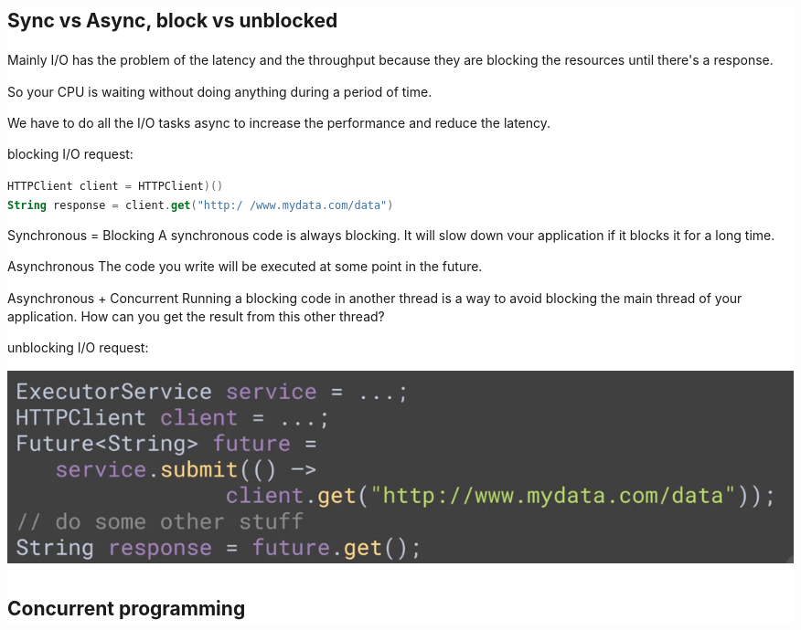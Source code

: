 ## Sync vs Async, block vs unblocked

Mainly I/O has the problem of the latency and the throughput because they are blocking the resources until there's a response.

So your CPU is waiting without doing anything during a period of time.

We have to do all the I/O tasks async to increase the performance and reduce the latency.

blocking I/O request:

```kotlin
HTTPClient client = HTTPClient)()
String response = client.get("http:/ /www.mydata.com/data")
```

Synchronous = Blocking
A synchronous code is always blocking. It will slow down vour application if it blocks it for a long time.

Asynchronous
The code you write will be executed at some point in the future.

Asynchronous + Concurrent
Running a blocking code in another thread is a way to avoid blocking the main thread of your application.
How can you get the result from this other thread?

unblocking I/O request:

![executor_service.jpg](_img%2Fexecutor_service.jpg)

## Concurrent programming
